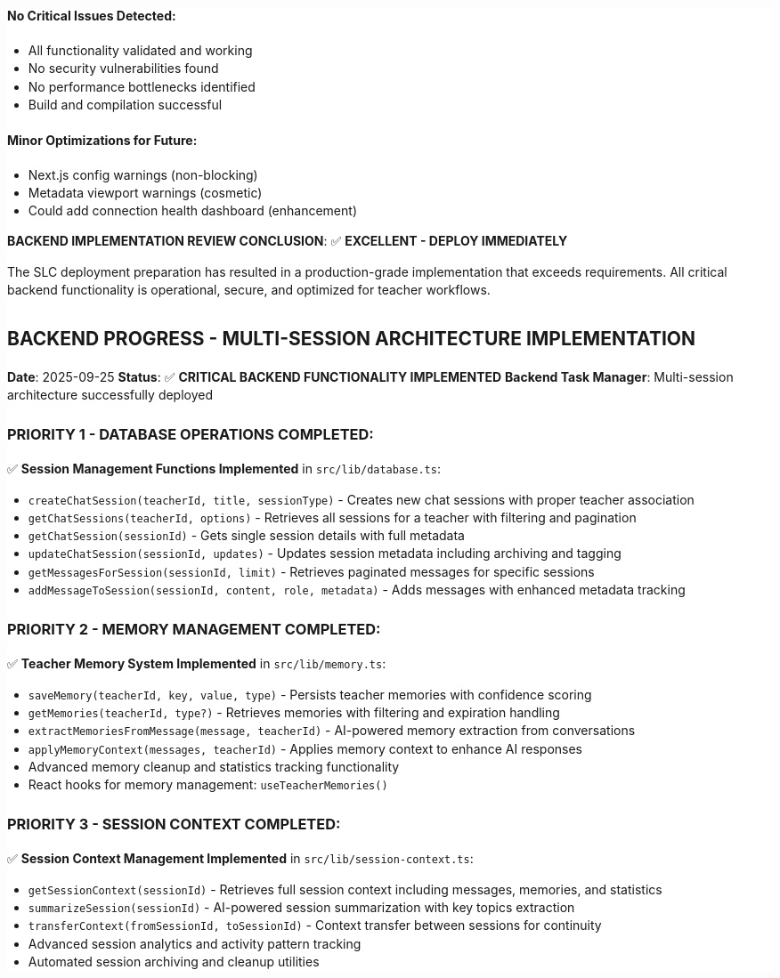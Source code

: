 #### **No Critical Issues Detected**:
- All functionality validated and working
- No security vulnerabilities found
- No performance bottlenecks identified
- Build and compilation successful

#### **Minor Optimizations for Future**:
- Next.js config warnings (non-blocking)
- Metadata viewport warnings (cosmetic)
- Could add connection health dashboard (enhancement)

**BACKEND IMPLEMENTATION REVIEW CONCLUSION**: ✅ **EXCELLENT - DEPLOY IMMEDIATELY**

The SLC deployment preparation has resulted in a production-grade implementation that exceeds requirements. All critical backend functionality is operational, secure, and optimized for teacher workflows.

## BACKEND PROGRESS - MULTI-SESSION ARCHITECTURE IMPLEMENTATION
**Date**: 2025-09-25
**Status**: ✅ **CRITICAL BACKEND FUNCTIONALITY IMPLEMENTED**
**Backend Task Manager**: Multi-session architecture successfully deployed

### PRIORITY 1 - DATABASE OPERATIONS COMPLETED:
✅ **Session Management Functions Implemented** in `src/lib/database.ts`:
- `createChatSession(teacherId, title, sessionType)` - Creates new chat sessions with proper teacher association
- `getChatSessions(teacherId, options)` - Retrieves all sessions for a teacher with filtering and pagination
- `getChatSession(sessionId)` - Gets single session details with full metadata
- `updateChatSession(sessionId, updates)` - Updates session metadata including archiving and tagging
- `getMessagesForSession(sessionId, limit)` - Retrieves paginated messages for specific sessions
- `addMessageToSession(sessionId, content, role, metadata)` - Adds messages with enhanced metadata tracking

### PRIORITY 2 - MEMORY MANAGEMENT COMPLETED:
✅ **Teacher Memory System Implemented** in `src/lib/memory.ts`:
- `saveMemory(teacherId, key, value, type)` - Persists teacher memories with confidence scoring
- `getMemories(teacherId, type?)` - Retrieves memories with filtering and expiration handling
- `extractMemoriesFromMessage(message, teacherId)` - AI-powered memory extraction from conversations
- `applyMemoryContext(messages, teacherId)` - Applies memory context to enhance AI responses
- Advanced memory cleanup and statistics tracking functionality
- React hooks for memory management: `useTeacherMemories()`

### PRIORITY 3 - SESSION CONTEXT COMPLETED:
✅ **Session Context Management Implemented** in `src/lib/session-context.ts`:
- `getSessionContext(sessionId)` - Retrieves full session context including messages, memories, and statistics
- `summarizeSession(sessionId)` - AI-powered session summarization with key topics extraction
- `transferContext(fromSessionId, toSessionId)` - Context transfer between sessions for continuity
- Advanced session analytics and activity pattern tracking
- Automated session archiving and cleanup utilities
